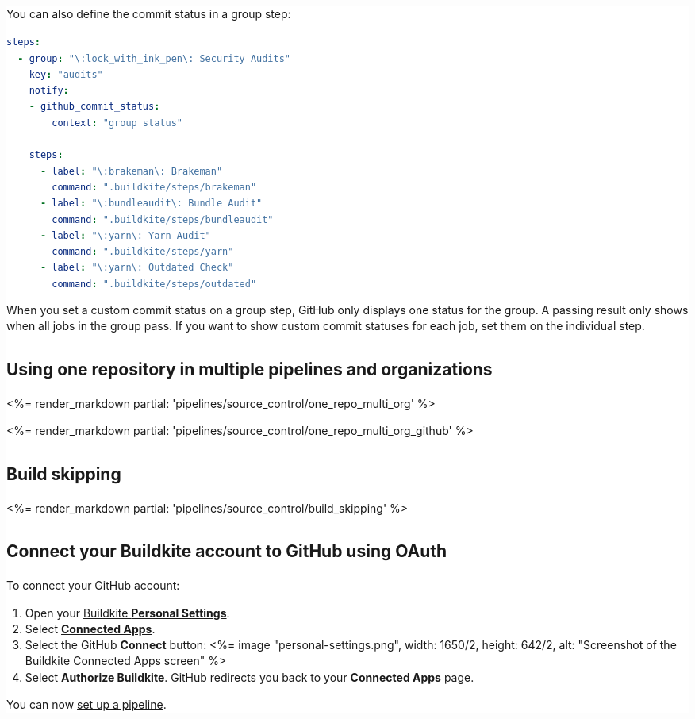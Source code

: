 You can also define the commit status in a group step:

```yml
steps:
  - group: "\:lock_with_ink_pen\: Security Audits"
    key: "audits"
    notify:
    - github_commit_status:
        context: "group status"

    steps:
      - label: "\:brakeman\: Brakeman"
        command: ".buildkite/steps/brakeman"
      - label: "\:bundleaudit\: Bundle Audit"
        command: ".buildkite/steps/bundleaudit"
      - label: "\:yarn\: Yarn Audit"
        command: ".buildkite/steps/yarn"
      - label: "\:yarn\: Outdated Check"
        command: ".buildkite/steps/outdated"
```

When you set a custom commit status on a group step, GitHub only displays one status for the group. A passing result only shows when all jobs in the group pass. If you want to show custom commit statuses for each job, set them on the individual step.

## Using one repository in multiple pipelines and organizations

<%= render_markdown partial: 'pipelines/source_control/one_repo_multi_org' %>

<%= render_markdown partial: 'pipelines/source_control/one_repo_multi_org_github' %>

## Build skipping

<%= render_markdown partial: 'pipelines/source_control/build_skipping' %>

## Connect your Buildkite account to GitHub using OAuth

To connect your GitHub account:

1. Open your [Buildkite **Personal Settings**](https://buildkite.com/user/settings).
1. Select [**Connected Apps**](https://buildkite.com/user/connected-apps).
1. Select the GitHub **Connect** button:
    <%= image "personal-settings.png", width: 1650/2, height: 642/2, alt: "Screenshot of the Buildkite Connected Apps screen" %>
1. Select **Authorize Buildkite**. GitHub redirects you back to your **Connected Apps** page.

You can now [set up a pipeline](#set-up-a-new-pipeline-for-a-github-repository).
